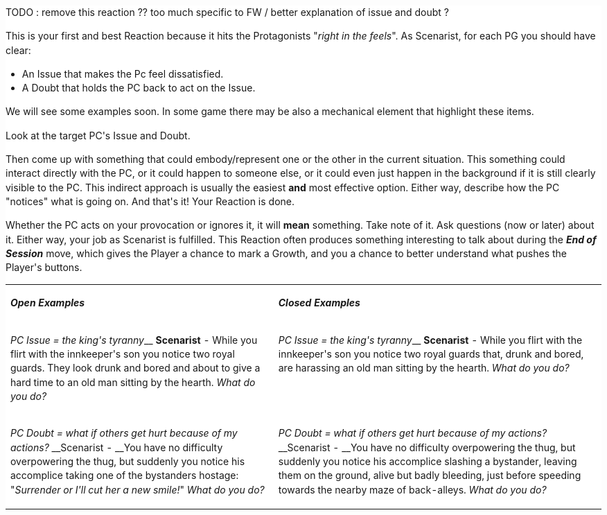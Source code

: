 TODO : remove this reaction ?? too much specific to FW / better explanation of issue and doubt ?

This is your first and best Reaction because it hits the Protagonists "_right
in the feels_".  As Scenarist, for each PG you should have clear:

  - An Issue that makes the Pc feel dissatisfied.
  - A Doubt that holds the PC back to act on the Issue. 

We will see some examples soon. In some game there may be also a mechanical
element that highlight these items.

Look at the target PC's Issue and Doubt.

Then come up with something that could embody/represent one or the other in the
current situation. This something could interact directly with the PC, or it
could happen to someone else, or it could even just happen in the background if
it is still clearly visible to the PC. This indirect approach is usually the
easiest __and__ most effective option. Either way, describe how the PC
"notices" what is going on. And that's it! Your Reaction is done.

Whether the PC acts on your provocation or ignores it, it will __mean__
something. Take note of it. Ask questions (now or later) about it. Either way,
your job as Scenarist is fulfilled. This Reaction often produces something
interesting to talk about during the ___End of Session___ move, which gives the
Player a chance to mark a Growth, and you a chance to better understand what
pushes the Player's buttons. 

  <table><tr><td>

___Open Examples___

  </td><td>

___Closed Examples___

  </td></tr><tr><td>

__PC Issue_ = the king's tyranny___  __Scenarist__ - While you flirt with the
innkeeper's son you notice two royal guards. They look drunk and bored and
about to give a hard time to an old man sitting by the hearth. _What do you
do?_

  </td><td>

__PC Issue_ = the king's tyranny___  __Scenarist__ - While you flirt with the
innkeeper's son you notice two royal guards that, drunk and bored, are
harassing an old man sitting by the hearth. _What do you do?_

  </td></tr><tr><td>

_PC Doubt = what if others get hurt because of my actions?_  __Scenarist - __You
have no difficulty overpowering the thug, but suddenly you notice his
accomplice taking one of the bystanders hostage: "_Surrender or I'll cut her a
new smile!_"    _What do you do?_

  </td><td>

_PC Doubt = what if others get hurt because of my actions?_  __Scenarist - __You
have no difficulty overpowering the thug, but suddenly you notice his
accomplice slashing a bystander, leaving them on the ground, alive but badly
bleeding, just before speeding towards the nearby maze of back-alleys.    _What
do you do?_
